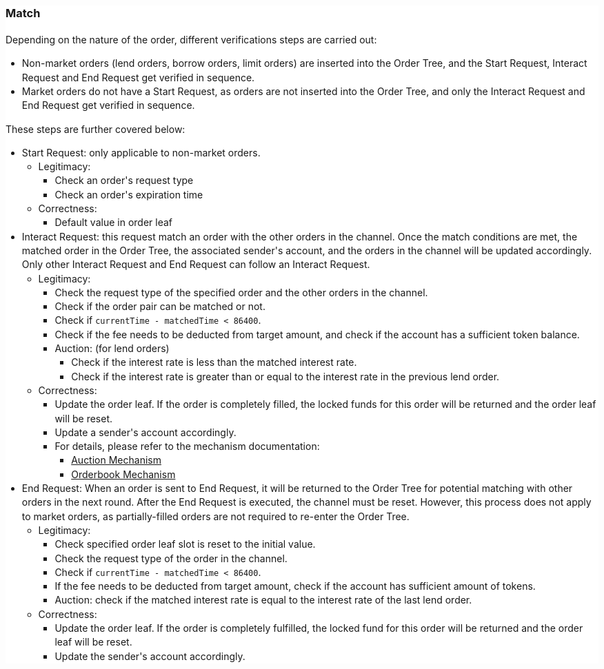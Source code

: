 ### Match

Depending on the nature of the order, different verifications steps are carried out:

- Non-market orders (lend orders, borrow orders, limit orders) are inserted into the Order Tree, and the Start Request, Interact Request and End Request get verified in sequence.
- Market orders do not have a Start Request, as orders are not inserted into the Order Tree, and only the Interact Request and End Request get verified in sequence.

These steps are further covered below:

 * Start Request: only applicable to non-market orders.
    * Legitimacy:
       * Check an order's request type
       * Check an order's expiration time
    * Correctness:
       * Default value in order leaf
 * Interact Request: this request match an order with the other orders in the channel. Once the match conditions are met, the matched order in the Order Tree, the associated sender's account, and the orders in the channel will be updated accordingly. Only other Interact Request and End Request can follow an Interact Request.
    * Legitimacy:
       * Check the request type of the specified order and the other orders in the channel.
       * Check if the order pair can be matched or not.
       * Check if `currentTime - matchedTime < 86400`.
       * Check if the fee needs to be deducted from target amount, and check if the account has a sufficient token balance.
       * Auction: (for lend orders)
          * Check if the interest rate is less than the matched interest rate.
          * Check if the interest rate is greater than or equal to the interest rate in the previous lend order.
    * Correctness:
       * Update the order leaf. If the order is completely filled, the locked funds for this order will be returned and the order leaf will be reset.
       * Update a sender's account accordingly.
       * For details, please refer to the mechanism documentation: 
          * [Auction Mechanism](https://docs.termstructure.com/protocol-spec./primary-markets/auction-mechanism)
          * [Orderbook Mechanism](https://docs.termstructure.com/protocol-spec./secondary-markets/order-book-mechanism)
 * End Request: When an order is sent to End Request, it will be returned to the Order Tree for potential matching with other orders in the next round. After the End Request is executed, the channel must be reset. However, this process does not apply to market orders, as partially-filled orders are not required to re-enter the Order Tree.
    * Legitimacy:
       * Check specified order leaf slot is reset to the initial value.
       * Check the request type of the order in the channel.
       * Check if `currentTime - matchedTime < 86400`.
       * If the fee needs to be deducted from target amount, check if the account has sufficient amount of tokens.
       * Auction: check if the matched interest rate is equal to the interest rate of the last lend order.
    * Correctness:
       * Update the order leaf. If the order is completely fulfilled, the locked fund for this order will be returned and the order leaf will be reset.
       * Update the sender's account accordingly.

